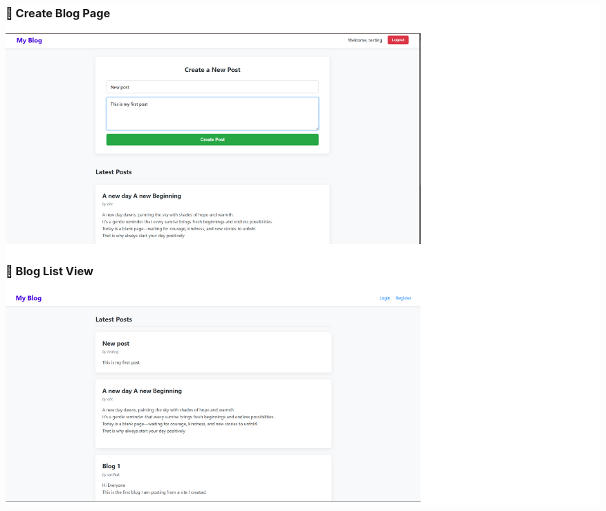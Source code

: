 ### 📝 Create Blog Page  
<img src="screenshots/create-blog.png" width="600"/>

### 📃 Blog List View  
<img src="screenshots/blog-list.png" width="600"/>
